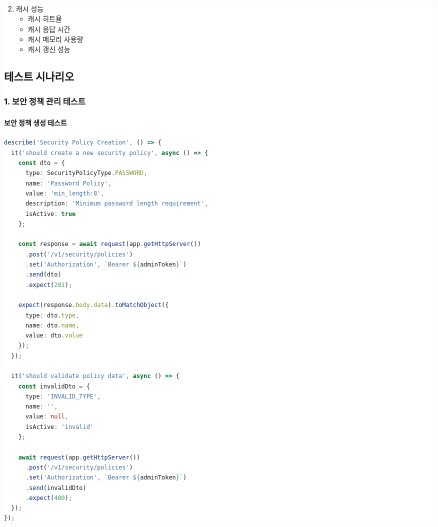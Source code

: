 2. 캐시 성능
   - 캐시 히트율
   - 캐시 응답 시간
   - 캐시 메모리 사용량
   - 캐시 갱신 성능

## 테스트 시나리오

### 1. 보안 정책 관리 테스트

#### 보안 정책 생성 테스트
```typescript
describe('Security Policy Creation', () => {
  it('should create a new security policy', async () => {
    const dto = {
      type: SecurityPolicyType.PASSWORD,
      name: 'Password Policy',
      value: 'min_length:8',
      description: 'Minimum password length requirement',
      isActive: true
    };

    const response = await request(app.getHttpServer())
      .post('/v1/security/policies')
      .set('Authorization', `Bearer ${adminToken}`)
      .send(dto)
      .expect(201);

    expect(response.body.data).toMatchObject({
      type: dto.type,
      name: dto.name,
      value: dto.value
    });
  });

  it('should validate policy data', async () => {
    const invalidDto = {
      type: 'INVALID_TYPE',
      name: '',
      value: null,
      isActive: 'invalid'
    };

    await request(app.getHttpServer())
      .post('/v1/security/policies')
      .set('Authorization', `Bearer ${adminToken}`)
      .send(invalidDto)
      .expect(400);
  });
});
```
